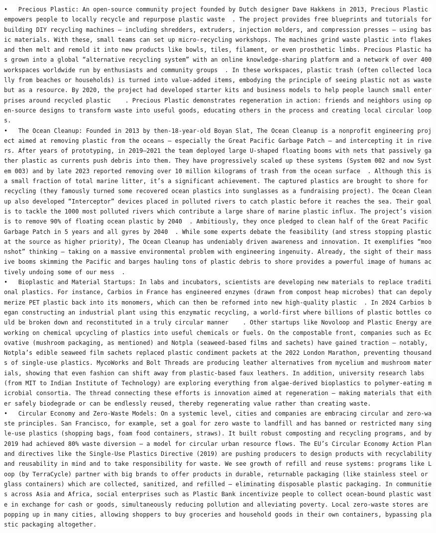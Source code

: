 	•	Precious Plastic: An open-source community project founded by Dutch designer Dave Hakkens in 2013, Precious Plastic empowers people to locally recycle and repurpose plastic waste ￼. The project provides free blueprints and tutorials for building DIY recycling machines – including shredders, extruders, injection molders, and compression presses – using basic materials. With these, small teams can set up micro-recycling workshops. The machines grind waste plastic into flakes and then melt and remold it into new products like bowls, tiles, filament, or even prosthetic limbs. Precious Plastic has grown into a global “alternative recycling system” with an online knowledge-sharing platform and a network of over 400 workspaces worldwide run by enthusiasts and community groups ￼. In these workspaces, plastic trash (often collected locally from beaches or households) is turned into value-added items, embodying the principle of seeing plastic not as waste but as a resource. By 2020, the project had developed starter kits and business models to help people launch small enterprises around recycled plastic ￼ ￼. Precious Plastic demonstrates regeneration in action: friends and neighbors using open-source designs to transform waste into useful goods, educating others in the process and creating local circular loops.
	•	The Ocean Cleanup: Founded in 2013 by then-18-year-old Boyan Slat, The Ocean Cleanup is a nonprofit engineering project aimed at removing plastic from the oceans – especially the Great Pacific Garbage Patch – and intercepting it in rivers. After years of prototyping, in 2019–2021 the team deployed large U-shaped floating booms with nets that passively gather plastic as currents push debris into them. They have progressively scaled up these systems (System 002 and now System 003) and by late 2023 reported removing over 10 million kilograms of trash from the ocean surface ￼. Although this is a small fraction of total marine litter, it’s a significant achievement. The captured plastics are brought to shore for recycling (they famously turned some recovered ocean plastics into sunglasses as a fundraising project). The Ocean Cleanup also developed “Interceptor” devices placed in polluted rivers to catch plastic before it reaches the sea. Their goal is to tackle the 1000 most polluted rivers which contribute a large share of marine plastic influx. The project’s vision is to remove 90% of floating ocean plastic by 2040 ￼. Ambitiously, they once pledged to clean half of the Great Pacific Garbage Patch in 5 years and all gyres by 2040 ￼. While some experts debate the feasibility (and stress stopping plastic at the source as higher priority), The Ocean Cleanup has undeniably driven awareness and innovation. It exemplifies “moonshot” thinking – taking on a massive environmental problem with engineering ingenuity. Already, the sight of their massive booms skimming the Pacific and barges hauling tons of plastic debris to shore provides a powerful image of humans actively undoing some of our mess ￼.
	•	Bioplastic and Material Startups: In labs and incubators, scientists are developing new materials to replace traditional plastics. For instance, Carbios in France has engineered enzymes (drawn from compost heap microbes) that can depolymerize PET plastic back into its monomers, which can then be reformed into new high-quality plastic ￼. In 2024 Carbios began constructing an industrial plant using this enzymatic recycling, a world-first where billions of plastic bottles could be broken down and reconstituted in a truly circular manner ￼ ￼. Other startups like Novoloop and Plastic Energy are working on chemical upcycling of plastics into useful chemicals or fuels. On the compostable front, companies such as Ecovative (mushroom packaging, as mentioned) and Notpla (seaweed-based films and sachets) have gained traction – notably, Notpla’s edible seaweed film sachets replaced plastic condiment packets at the 2022 London Marathon, preventing thousands of single-use plastics. MycoWorks and Bolt Threads are producing leather alternatives from mycelium and mushroom materials, showing that even fashion can shift away from plastic-based faux leathers. In addition, university research labs (from MIT to Indian Institute of Technology) are exploring everything from algae-derived bioplastics to polymer-eating microbial consortia. The thread connecting these efforts is innovation aimed at regeneration – making materials that either safely biodegrade or can be endlessly reused, thereby regenerating value rather than creating waste.
	•	Circular Economy and Zero-Waste Models: On a systemic level, cities and companies are embracing circular and zero-waste principles. San Francisco, for example, set a goal for zero waste to landfill and has banned or restricted many single-use plastics (shopping bags, foam food containers, straws). It built robust composting and recycling programs, and by 2019 had achieved 80% waste diversion – a model for circular urban resource flows. The EU’s Circular Economy Action Plan and directives like the Single-Use Plastics Directive (2019) are pushing producers to design products with recyclability and reusability in mind and to take responsibility for waste. We see growth of refill and reuse systems: programs like Loop (by TerraCycle) partner with big brands to offer products in durable, returnable packaging (like stainless steel or glass containers) which are collected, sanitized, and refilled – eliminating disposable plastic packaging. In communities across Asia and Africa, social enterprises such as Plastic Bank incentivize people to collect ocean-bound plastic waste in exchange for cash or goods, simultaneously reducing pollution and alleviating poverty. Local zero-waste stores are popping up in many cities, allowing shoppers to buy groceries and household goods in their own containers, bypassing plastic packaging altogether.